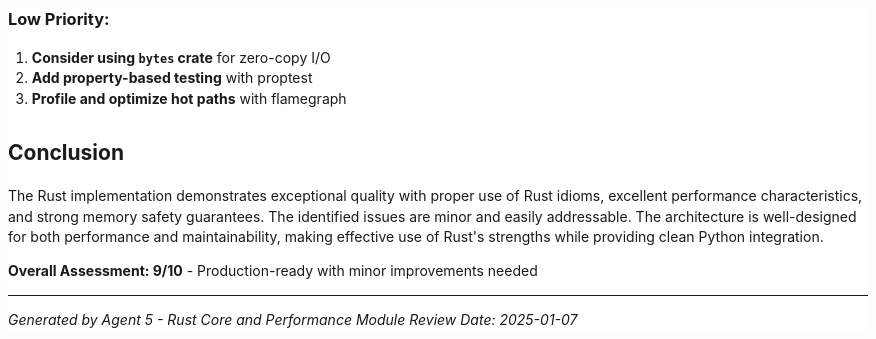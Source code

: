 ### Low Priority:
1. **Consider using `bytes` crate** for zero-copy I/O
2. **Add property-based testing** with proptest
3. **Profile and optimize hot paths** with flamegraph

## Conclusion

The Rust implementation demonstrates exceptional quality with proper use of Rust idioms, excellent performance characteristics, and strong memory safety guarantees. The identified issues are minor and easily addressable. The architecture is well-designed for both performance and maintainability, making effective use of Rust's strengths while providing clean Python integration.

**Overall Assessment: 9/10** - Production-ready with minor improvements needed

---
*Generated by Agent 5 - Rust Core and Performance Module Review*
*Date: 2025-01-07*